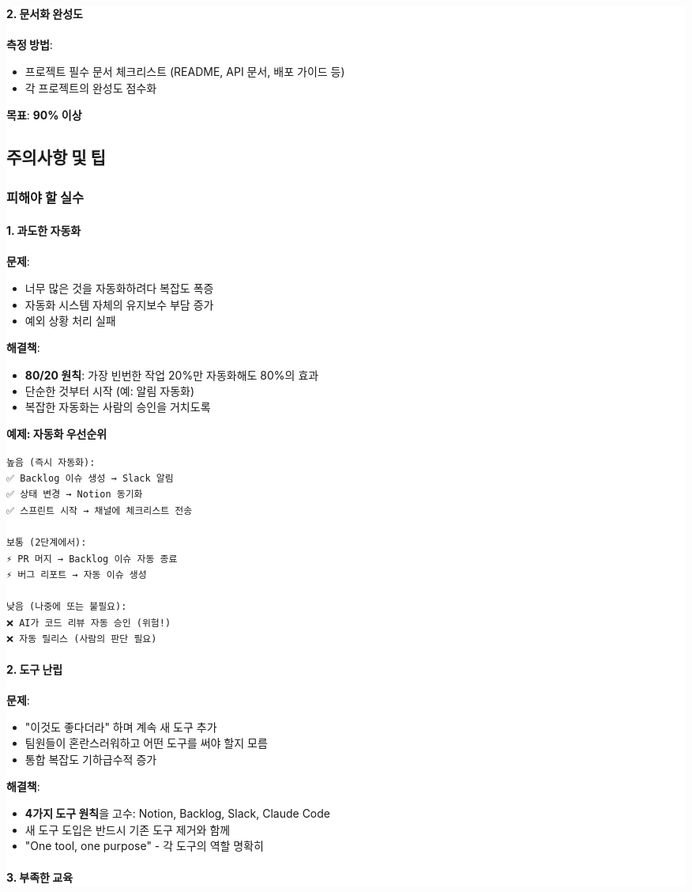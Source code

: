 #### 2. 문서화 완성도

<strong>측정 방법</strong>:
- 프로젝트 필수 문서 체크리스트 (README, API 문서, 배포 가이드 등)
- 각 프로젝트의 완성도 점수화

<strong>목표</strong>: <strong>90% 이상</strong>

## 주의사항 및 팁

### 피해야 할 실수

#### 1. 과도한 자동화

<strong>문제</strong>:
- 너무 많은 것을 자동화하려다 복잡도 폭증
- 자동화 시스템 자체의 유지보수 부담 증가
- 예외 상황 처리 실패

<strong>해결책</strong>:
- <strong>80/20 원칙</strong>: 가장 빈번한 작업 20%만 자동화해도 80%의 효과
- 단순한 것부터 시작 (예: 알림 자동화)
- 복잡한 자동화는 사람의 승인을 거치도록

<strong>예제: 자동화 우선순위</strong>
```
높음 (즉시 자동화):
✅ Backlog 이슈 생성 → Slack 알림
✅ 상태 변경 → Notion 동기화
✅ 스프린트 시작 → 채널에 체크리스트 전송

보통 (2단계에서):
⚡ PR 머지 → Backlog 이슈 자동 종료
⚡ 버그 리포트 → 자동 이슈 생성

낮음 (나중에 또는 불필요):
❌ AI가 코드 리뷰 자동 승인 (위험!)
❌ 자동 릴리스 (사람의 판단 필요)
```

#### 2. 도구 난립

<strong>문제</strong>:
- "이것도 좋다더라" 하며 계속 새 도구 추가
- 팀원들이 혼란스러워하고 어떤 도구를 써야 할지 모름
- 통합 복잡도 기하급수적 증가

<strong>해결책</strong>:
- <strong>4가지 도구 원칙</strong>을 고수: Notion, Backlog, Slack, Claude Code
- 새 도구 도입은 반드시 기존 도구 제거와 함께
- "One tool, one purpose" - 각 도구의 역할 명확히

#### 3. 부족한 교육
